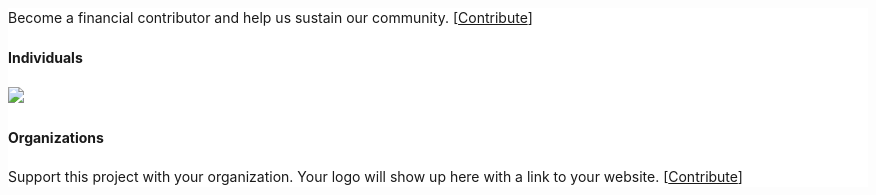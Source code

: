 Become a financial contributor and help us sustain our community. [[Contribute](https://opencollective.com/laravel-wallet/contribute)]

#### Individuals

<a href="https://opencollective.com/laravel-wallet"><img src="https://opencollective.com/laravel-wallet/individuals.svg?width=890"></a>

#### Organizations

Support this project with your organization. Your logo will show up here with a link to your website. [[Contribute](https://opencollective.com/laravel-wallet/contribute)]
